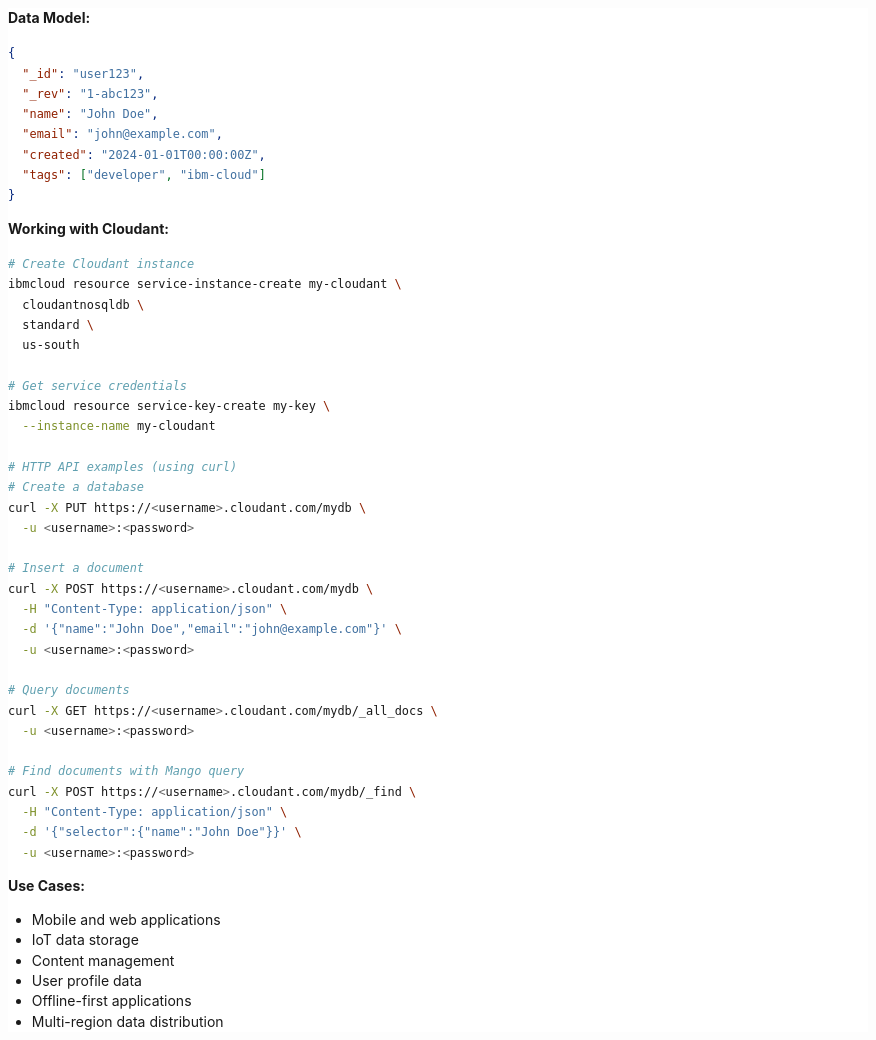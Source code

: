 **Data Model:**
```json
{
  "_id": "user123",
  "_rev": "1-abc123",
  "name": "John Doe",
  "email": "john@example.com",
  "created": "2024-01-01T00:00:00Z",
  "tags": ["developer", "ibm-cloud"]
}
```

**Working with Cloudant:**

```bash
# Create Cloudant instance
ibmcloud resource service-instance-create my-cloudant \
  cloudantnosqldb \
  standard \
  us-south

# Get service credentials
ibmcloud resource service-key-create my-key \
  --instance-name my-cloudant

# HTTP API examples (using curl)
# Create a database
curl -X PUT https://<username>.cloudant.com/mydb \
  -u <username>:<password>

# Insert a document
curl -X POST https://<username>.cloudant.com/mydb \
  -H "Content-Type: application/json" \
  -d '{"name":"John Doe","email":"john@example.com"}' \
  -u <username>:<password>

# Query documents
curl -X GET https://<username>.cloudant.com/mydb/_all_docs \
  -u <username>:<password>

# Find documents with Mango query
curl -X POST https://<username>.cloudant.com/mydb/_find \
  -H "Content-Type: application/json" \
  -d '{"selector":{"name":"John Doe"}}' \
  -u <username>:<password>
```

**Use Cases:**
- Mobile and web applications
- IoT data storage
- Content management
- User profile data
- Offline-first applications
- Multi-region data distribution
